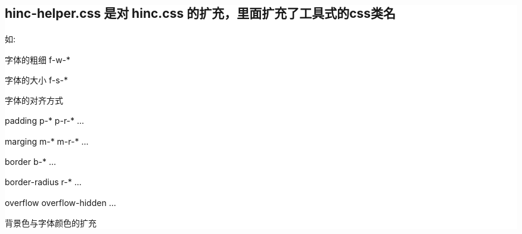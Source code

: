 
## hinc-helper.css 是对 hinc.css 的扩充，里面扩充了工具式的css类名

如:

字体的粗细 f-w-*

字体的大小 f-s-*

字体的对齐方式

padding p-* p-r-* ...

marging m-* m-r-* ...

border b-* ...

border-radius r-* ...

overflow overflow-hidden ...

背景色与字体颜色的扩充
